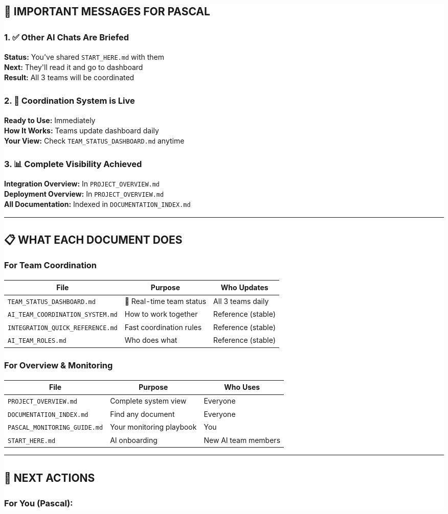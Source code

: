 
## 🚨 IMPORTANT MESSAGES FOR PASCAL

### 1. ✅ Other AI Chats Are Briefed
**Status:** You've shared `START_HERE.md` with them  
**Next:** They'll read it and go to dashboard  
**Result:** All 3 teams will be coordinated

### 2. 🎯 Coordination System is Live
**Ready to Use:** Immediately  
**How It Works:** Teams update dashboard daily  
**Your View:** Check `TEAM_STATUS_DASHBOARD.md` anytime

### 3. 📊 Complete Visibility Achieved
**Integration Overview:** In `PROJECT_OVERVIEW.md`  
**Deployment Overview:** In `PROJECT_OVERVIEW.md`  
**All Documentation:** Indexed in `DOCUMENTATION_INDEX.md`

---

## 📋 WHAT EACH DOCUMENT DOES

### For Team Coordination
| File | Purpose | Who Updates |
|------|---------|-------------|
| `TEAM_STATUS_DASHBOARD.md` | 🚨 Real-time team status | All 3 teams daily |
| `AI_TEAM_COORDINATION_SYSTEM.md` | How to work together | Reference (stable) |
| `INTEGRATION_QUICK_REFERENCE.md` | Fast coordination rules | Reference (stable) |
| `AI_TEAM_ROLES.md` | Who does what | Reference (stable) |

### For Overview & Monitoring
| File | Purpose | Who Uses |
|------|---------|----------|
| `PROJECT_OVERVIEW.md` | Complete system view | Everyone |
| `DOCUMENTATION_INDEX.md` | Find any document | Everyone |
| `PASCAL_MONITORING_GUIDE.md` | Your monitoring playbook | You |
| `START_HERE.md` | AI onboarding | New AI team members |

---

## 🎯 NEXT ACTIONS

### For You (Pascal):
